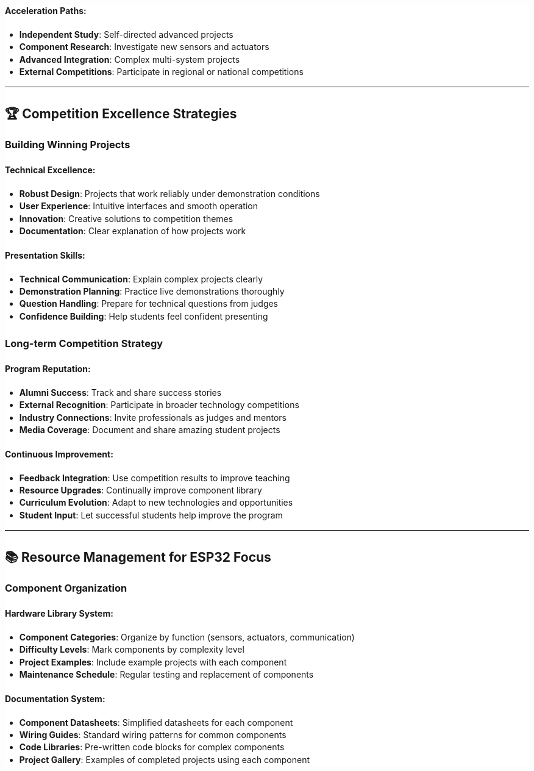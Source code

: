 #### Acceleration Paths:
- **Independent Study**: Self-directed advanced projects
- **Component Research**: Investigate new sensors and actuators
- **Advanced Integration**: Complex multi-system projects
- **External Competitions**: Participate in regional or national competitions

---

## 🏆 Competition Excellence Strategies

### Building Winning Projects
#### Technical Excellence:
- **Robust Design**: Projects that work reliably under demonstration conditions
- **User Experience**: Intuitive interfaces and smooth operation
- **Innovation**: Creative solutions to competition themes
- **Documentation**: Clear explanation of how projects work

#### Presentation Skills:
- **Technical Communication**: Explain complex projects clearly
- **Demonstration Planning**: Practice live demonstrations thoroughly
- **Question Handling**: Prepare for technical questions from judges
- **Confidence Building**: Help students feel confident presenting

### Long-term Competition Strategy
#### Program Reputation:
- **Alumni Success**: Track and share success stories
- **External Recognition**: Participate in broader technology competitions
- **Industry Connections**: Invite professionals as judges and mentors
- **Media Coverage**: Document and share amazing student projects

#### Continuous Improvement:
- **Feedback Integration**: Use competition results to improve teaching
- **Resource Upgrades**: Continually improve component library
- **Curriculum Evolution**: Adapt to new technologies and opportunities
- **Student Input**: Let successful students help improve the program

---

## 📚 Resource Management for ESP32 Focus

### Component Organization
#### Hardware Library System:
- **Component Categories**: Organize by function (sensors, actuators, communication)
- **Difficulty Levels**: Mark components by complexity level
- **Project Examples**: Include example projects with each component
- **Maintenance Schedule**: Regular testing and replacement of components

#### Documentation System:
- **Component Datasheets**: Simplified datasheets for each component
- **Wiring Guides**: Standard wiring patterns for common components
- **Code Libraries**: Pre-written code blocks for complex components
- **Project Gallery**: Examples of completed projects using each component
